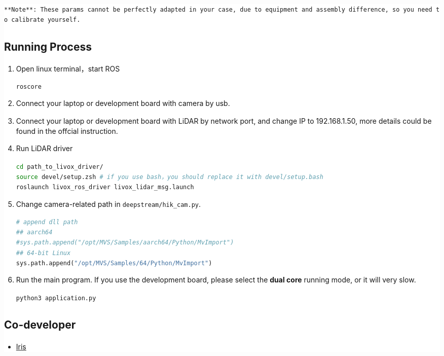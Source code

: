     **Note**: These params cannot be perfectly adapted in your case, due to equipment and assembly difference, so you need to calibrate yourself.


## Running Process

1. Open linux terminal，start ROS
    ```bash
    roscore
    ```

2. Connect your laptop or development board with camera by usb.

3. Connect your laptop or development board with LiDAR by network port, and change IP to 192.168.1.50, more details could be found in the offcial instruction.

4. Run LiDAR driver
    ```bash
    cd path_to_livox_driver/
    source devel/setup.zsh # if you use bash，you should replace it with devel/setup.bash
    roslaunch livox_ros_driver livox_lidar_msg.launch
    ```

5. Change camera-related path in `deepstream/hik_cam.py`.
    ```python
    # append dll path
    ## aarch64 
    #sys.path.append("/opt/MVS/Samples/aarch64/Python/MvImport") 
    ## 64-bit Linux
    sys.path.append("/opt/MVS/Samples/64/Python/MvImport") 
    ```
  
  
  
6. Run the main program. If you use the development board, please select the **dual core** running mode, or it will very slow.
    ```
    python3 application.py
    ```


## Co-developer

- [Iris](https://github.com/iris0329)

